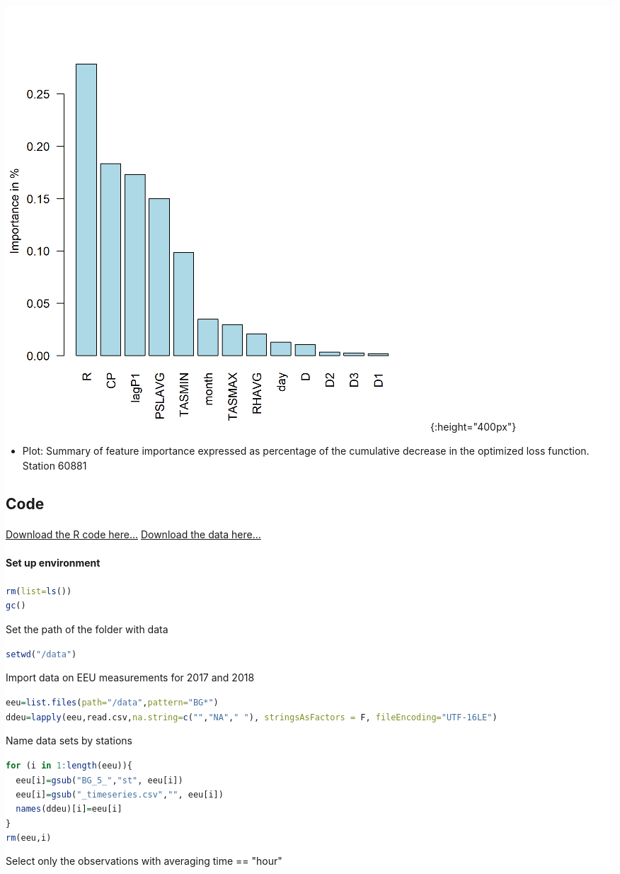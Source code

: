  ![](/appendix/st60881.png){:height="400px"}
- Plot: Summary of feature importance expressed as percentage of the cumulative decrease in the optimized loss function. Station 60881


## Code

[Download the R code here...](/code/script_module2_main_modified.R)
[Download the data here...](/data/)

#### Set up environment
```R 
rm(list=ls())
gc()
```
Set the path of the folder with data
```R
setwd("/data")
``` 
Import data on EEU measurements for 2017 and 2018
```R
eeu=list.files(path="/data",pattern="BG*")
ddeu=lapply(eeu,read.csv,na.string=c("","NA"," "), stringsAsFactors = F, fileEncoding="UTF-16LE")
```
Name data sets by stations
```R
for (i in 1:length(eeu)){
  eeu[i]=gsub("BG_5_","st", eeu[i])
  eeu[i]=gsub("_timeseries.csv","", eeu[i])
  names(ddeu)[i]=eeu[i]
}
rm(eeu,i)
```
Select only the observations with averaging time == "hour"
```R 
```